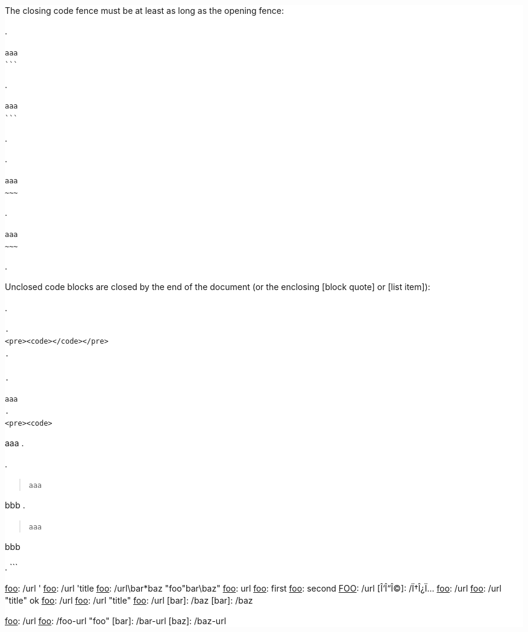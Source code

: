 The closing code fence must be at least as long as the opening fence:

.

````
aaa
```
````

.

<pre><code>aaa
```
</code></pre>
.

.

~~~~
aaa
~~~
~~~~

.

<pre><code>aaa
~~~
</code></pre>
.

Unclosed code blocks are closed by the end of the document
(or the enclosing [block quote] or [list item]):

.

```
.
<pre><code></code></pre>
.

.
```

```
aaa
.
<pre><code>
```

aaa
</code></pre>
.

.

> ```
> aaa
> ```

bbb
.

<blockquote>
<pre><code>aaa
</code></pre>
</blockquote>
<p>bbb</p>
.
```

[foo]: /url "title"
[foo]: /url '
[foo]: /url 'title
[foo]: /url\bar\*baz "foo\"bar\baz"
[foo]: url
[foo]: first
[foo]: second
[FOO]: /url
[Î‘Î“Î©]: /Ï†Î¿Ï…
[foo]: /url
[foo]: /url "title" ok
[foo]: /url
[foo]: /url "title"
[foo]: /url
[bar]: /baz
[bar]: /baz</p>
[foo]: /url
[foo]: /foo-url "foo"
[bar]: /bar-url
[baz]: /baz-url